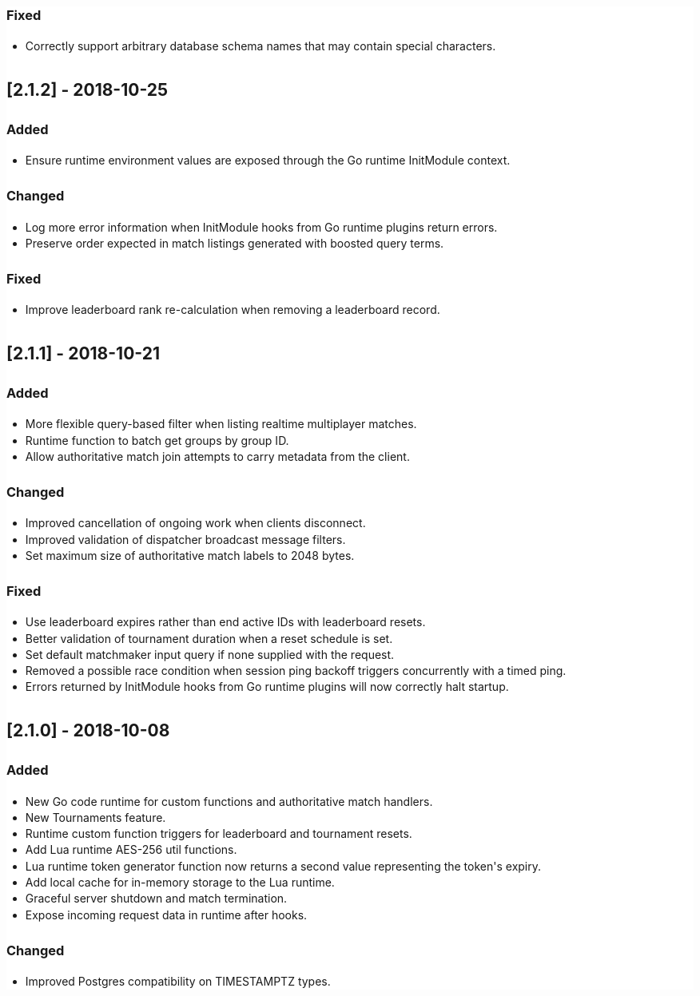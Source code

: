 ### Fixed
- Correctly support arbitrary database schema names that may contain special characters.

## [2.1.2] - 2018-10-25
### Added
- Ensure runtime environment values are exposed through the Go runtime InitModule context.

### Changed
- Log more error information when InitModule hooks from Go runtime plugins return errors.
- Preserve order expected in match listings generated with boosted query terms.

### Fixed
- Improve leaderboard rank re-calculation when removing a leaderboard record.

## [2.1.1] - 2018-10-21
### Added
- More flexible query-based filter when listing realtime multiplayer matches.
- Runtime function to batch get groups by group ID.
- Allow authoritative match join attempts to carry metadata from the client.

### Changed
- Improved cancellation of ongoing work when clients disconnect.
- Improved validation of dispatcher broadcast message filters.
- Set maximum size of authoritative match labels to 2048 bytes.

### Fixed
- Use leaderboard expires rather than end active IDs with leaderboard resets.
- Better validation of tournament duration when a reset schedule is set.
- Set default matchmaker input query if none supplied with the request.
- Removed a possible race condition when session ping backoff triggers concurrently with a timed ping.
- Errors returned by InitModule hooks from Go runtime plugins will now correctly halt startup.

## [2.1.0] - 2018-10-08
### Added
- New Go code runtime for custom functions and authoritative match handlers.
- New Tournaments feature.
- Runtime custom function triggers for leaderboard and tournament resets.
- Add Lua runtime AES-256 util functions.
- Lua runtime token generator function now returns a second value representing the token's expiry.
- Add local cache for in-memory storage to the Lua runtime.
- Graceful server shutdown and match termination.
- Expose incoming request data in runtime after hooks.

### Changed
- Improved Postgres compatibility on TIMESTAMPTZ types.
